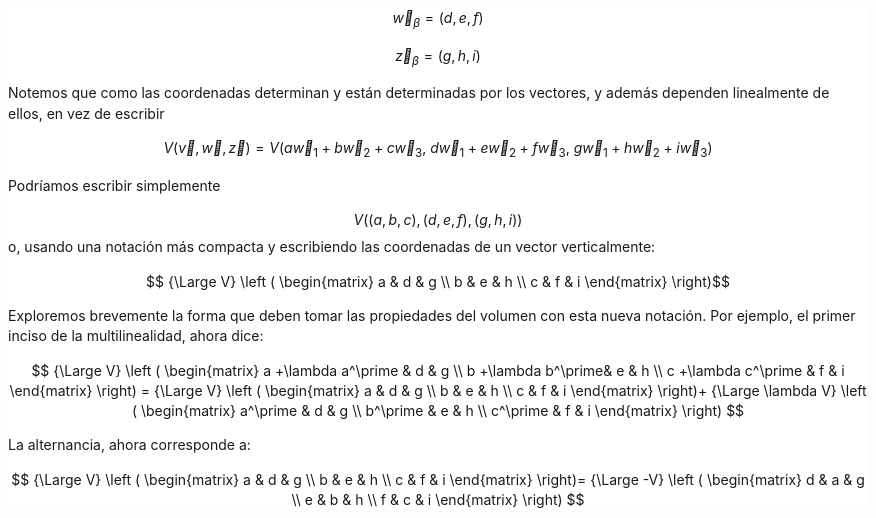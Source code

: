 $$\vec w_\beta = (d,e,f)$$

$$\vec z_\beta = (g,h,i)$$

Notemos que como las coordenadas determinan y están determinadas por los vectores, y además dependen linealmente de ellos,
en vez de escribir

$$V(\vec v, \vec w, \vec z)=
V\left(a \vec w_1+b\vec w_2+c\vec w_3,~d\vec w_1+e\vec w_2+f\vec w_3 ,~g\vec w_1+h\vec w_2+i\vec w_3  \right)$$

Podríamos escribir simplemente

$$V( (a,b,c),(d,e,f),(g,h,i))$$
o, usando una notación más compacta y escribiendo las coordenadas de un vector verticalmente:

$$ {\Large V} \left (  \begin{matrix}
  a & d & g \\
  b & e & h \\
  c & f & i
 \end{matrix} \right)$$

Exploremos brevemente la forma que deben tomar las propiedades del volumen con esta nueva notación.
Por ejemplo, el primer inciso de la multilinealidad, ahora dice:

$$ {\Large V} \left (  \begin{matrix}
  a +\lambda a^\prime & d & g \\
  b +\lambda b^\prime& e & h \\
  c +\lambda c^\prime & f & i
 \end{matrix} \right) =
{\Large V} \left (  \begin{matrix}
  a & d & g \\
  b & e & h \\
  c & f & i
 \end{matrix} \right)+ {\Large \lambda V} \left (  \begin{matrix}
  a^\prime & d & g \\
  b^\prime & e & h \\
  c^\prime & f & i
 \end{matrix} \right)
 $$

La alternancia, ahora corresponde a:

$$ 
{\Large V} \left (  \begin{matrix}
  a & d & g \\
  b & e & h \\
  c & f & i
 \end{matrix} \right)=  {\Large -V} \left (  \begin{matrix}
  d & a & g \\
  e & b & h \\
  f & c & i
 \end{matrix} \right)
 $$
